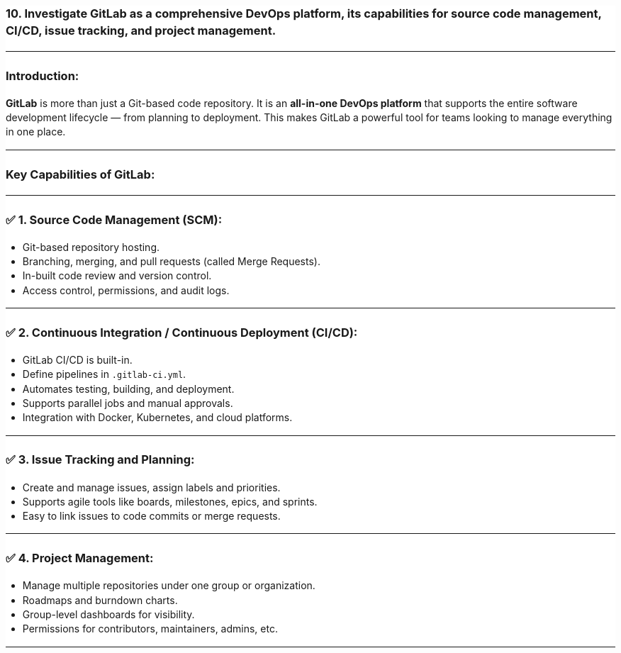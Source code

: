 
### **10. Investigate GitLab as a comprehensive DevOps platform, its capabilities for source code management, CI/CD, issue tracking, and project management.**

---

### **Introduction:**

**GitLab** is more than just a Git-based code repository. It is an **all-in-one DevOps platform** that supports the entire software development lifecycle — from planning to deployment. This makes GitLab a powerful tool for teams looking to manage everything in one place.

---

### **Key Capabilities of GitLab:**

---

### ✅ 1. **Source Code Management (SCM):**

* Git-based repository hosting.
* Branching, merging, and pull requests (called Merge Requests).
* In-built code review and version control.
* Access control, permissions, and audit logs.

---

### ✅ 2. **Continuous Integration / Continuous Deployment (CI/CD):**

* GitLab CI/CD is built-in.
* Define pipelines in `.gitlab-ci.yml`.
* Automates testing, building, and deployment.
* Supports parallel jobs and manual approvals.
* Integration with Docker, Kubernetes, and cloud platforms.

---

### ✅ 3. **Issue Tracking and Planning:**

* Create and manage issues, assign labels and priorities.
* Supports agile tools like boards, milestones, epics, and sprints.
* Easy to link issues to code commits or merge requests.

---

### ✅ 4. **Project Management:**

* Manage multiple repositories under one group or organization.
* Roadmaps and burndown charts.
* Group-level dashboards for visibility.
* Permissions for contributors, maintainers, admins, etc.

---